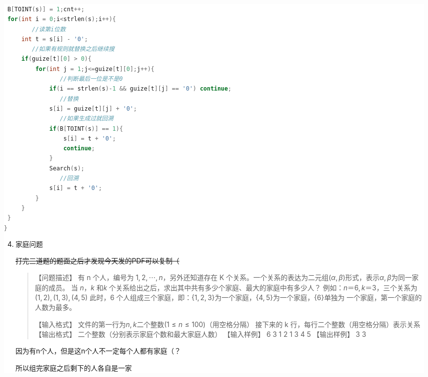    ```cpp
   	B[TOINT(s)] = 1;cnt++;
   	for(int i = 0;i<strlen(s);i++){
           //读第i位数
   		int t = s[i] - '0';
           //如果有规则就替换之后继续搜
   		if(guize[t][0] > 0){
   			for(int j = 1;j<=guize[t][0];j++){
                   //判断最后一位是不是0
   				if(i == strlen(s)-1 && guize[t][j] == '0') continue;
                   //替换
   				s[i] = guize[t][j] + '0';	
                   //如果生成过就回溯
   				if(B[TOINT(s)] == 1){
   					s[i] = t + '0';
   					continue;
   				}
   				Search(s);
                   //回溯
   				s[i] = t + '0';
   			}
   		}
   	}
   }
   ```

4. 家庭问题

   ~~打完三道题的题面之后才发现今天发的PDF可以复制（~~

   > 【问题描述】
   > 有 n 个人，编号为 $1,2,\cdots ,n$，另外还知道存在 K 个关系。一个关系的表达为二元组$(\alpha,\beta)$形式，表示$\alpha,\beta$为同一家庭的成员。
   > 当 $n，k$ 和$k$ 个关系给出之后，求出其中共有多少个家庭、最大的家庭中有多少人？
   > 例如：$n＝6,k＝3$，三个关系为$(1,2),(1,3),(4,5)$
   > 此时，6 个人组成三个家庭，即：$\{1,2,3\}$为一个家庭，$\{4,5\}$为一个家庭，$\{6\}$单独为
   > 一个家庭，第一个家庭的人数为最多。
   >
   > 【输入格式】
   > 文件的第一行为$n,k$二个整数$(1 \leqslant n \leqslant 100)$（用空格分隔）
   > 接下来的 k 行，每行二个整数（用空格分隔）表示关系
   > 【输出格式】
   > 二个整数（分别表示家庭个数和最大家庭人数）
   > 【输入样例】
   > 6 3
   > 1 2
   > 1 3
   > 4 5
   > 【输出样例】
   > 3 3

   因为有n个人，但是这n个人不一定每个人都有家庭（？

   所以组完家庭之后剩下的人各自是一家
